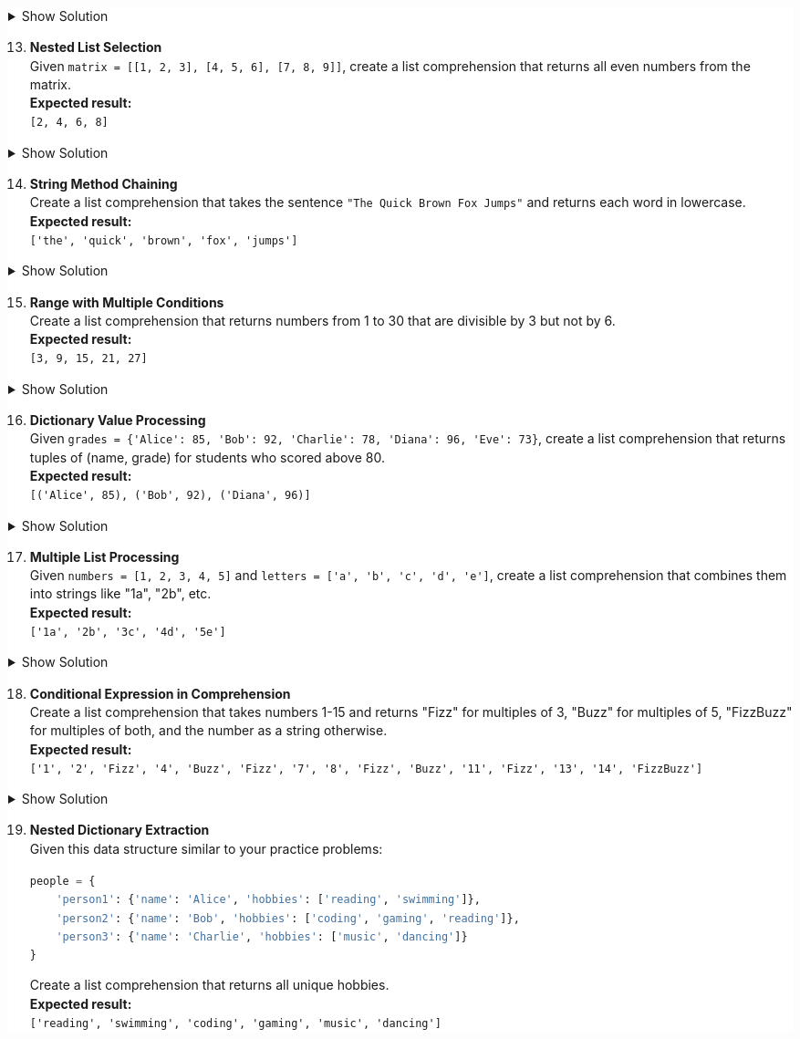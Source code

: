 <details><summary>Show Solution</summary></details>

13. **Nested List Selection**  
    Given `matrix = [[1, 2, 3], [4, 5, 6], [7, 8, 9]]`, create a list comprehension that returns all even numbers from the matrix.  
    **Expected result:**  
    `[2, 4, 6, 8]`

<details><summary>Show Solution</summary></details>

14. **String Method Chaining**  
    Create a list comprehension that takes the sentence `"The Quick Brown Fox Jumps"` and returns each word in lowercase.  
    **Expected result:**  
    `['the', 'quick', 'brown', 'fox', 'jumps']`

<details><summary>Show Solution</summary></details>

15. **Range with Multiple Conditions**  
    Create a list comprehension that returns numbers from 1 to 30 that are divisible by 3 but not by 6.  
    **Expected result:**  
    `[3, 9, 15, 21, 27]`

<details><summary>Show Solution</summary></details>

16. **Dictionary Value Processing**  
    Given `grades = {'Alice': 85, 'Bob': 92, 'Charlie': 78, 'Diana': 96, 'Eve': 73}`, create a list comprehension that returns tuples of (name, grade) for students who scored above 80.  
    **Expected result:**  
    `[('Alice', 85), ('Bob', 92), ('Diana', 96)]`

<details><summary>Show Solution</summary></details>

17. **Multiple List Processing**  
    Given `numbers = [1, 2, 3, 4, 5]` and `letters = ['a', 'b', 'c', 'd', 'e']`, create a list comprehension that combines them into strings like "1a", "2b", etc.  
    **Expected result:**  
    `['1a', '2b', '3c', '4d', '5e']`

<details><summary>Show Solution</summary></details>

18. **Conditional Expression in Comprehension**  
    Create a list comprehension that takes numbers 1-15 and returns "Fizz" for multiples of 3, "Buzz" for multiples of 5, "FizzBuzz" for multiples of both, and the number as a string otherwise.  
    **Expected result:**  
    `['1', '2', 'Fizz', '4', 'Buzz', 'Fizz', '7', '8', 'Fizz', 'Buzz', '11', 'Fizz', '13', '14', 'FizzBuzz']`

<details><summary>Show Solution</summary></details>

19. **Nested Dictionary Extraction**  
    Given this data structure similar to your practice problems:  
    ```python
    people = {
        'person1': {'name': 'Alice', 'hobbies': ['reading', 'swimming']},
        'person2': {'name': 'Bob', 'hobbies': ['coding', 'gaming', 'reading']},
        'person3': {'name': 'Charlie', 'hobbies': ['music', 'dancing']}
    }
    ```
    Create a list comprehension that returns all unique hobbies.  
    **Expected result:**  
    `['reading', 'swimming', 'coding', 'gaming', 'music', 'dancing']`
